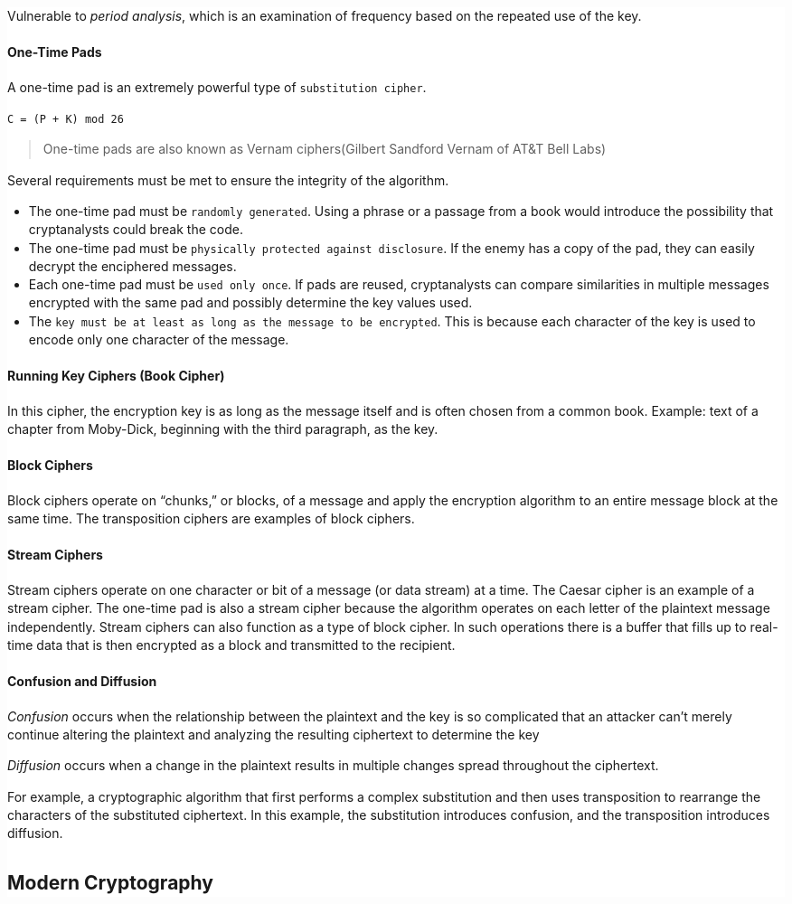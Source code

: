 Vulnerable to *period analysis*, which is an examination of frequency based on the repeated use of the key.

#### One-Time Pads

A one-time pad is an extremely powerful type of `substitution cipher`. 

```
C = (P + K) mod 26
```

> One-time pads are also known as Vernam ciphers(Gilbert Sandford Vernam of AT&T Bell Labs)

Several requirements must be met to ensure the integrity of the algorithm.

* The one-time pad must be `randomly generated`. Using a phrase or a passage from a book would introduce the possibility that cryptanalysts could break the code.
* The one-time pad must be `physically protected against disclosure`. If the enemy has a copy of the pad, they can easily decrypt the enciphered messages.
* Each one-time pad must be `used only once`. If pads are reused, cryptanalysts can compare similarities in multiple messages encrypted with the same pad and possibly determine the key values used.
* The `key must be at least as long as the message to be encrypted`. This is because each character of the key is used to encode only one character of the message.

#### Running Key Ciphers (Book Cipher)

In this cipher, the encryption key is as long as the message itself and is often chosen from a common book. Example: text of a chapter from Moby-Dick, beginning with the third paragraph, as the key.


#### Block Ciphers

Block ciphers operate on “chunks,” or blocks, of a message and apply the encryption algorithm to an entire message block at the same time. The transposition ciphers are examples of block ciphers.

#### Stream Ciphers

Stream ciphers operate on one character or bit of a message (or data stream) at a time. The Caesar cipher is an example of a stream cipher. The one-time pad is also a stream cipher because the algorithm operates on each letter of the plaintext message independently. Stream ciphers can also function as a type of block cipher. In such operations there is a buffer that fills up to real-time data that is then encrypted as a block and transmitted to the recipient.

#### Confusion and Diffusion

*Confusion* occurs when the relationship between the plaintext and the key is so complicated that an attacker can’t merely continue altering the plaintext and analyzing the resulting ciphertext to determine the key

*Diffusion* occurs when a change in the plaintext results in multiple changes spread throughout the ciphertext.

For example, a cryptographic algorithm that first performs a complex substitution and then uses transposition to rearrange the characters of the substituted ciphertext. In this example, the substitution introduces confusion, and the transposition introduces diffusion.

## Modern Cryptography
